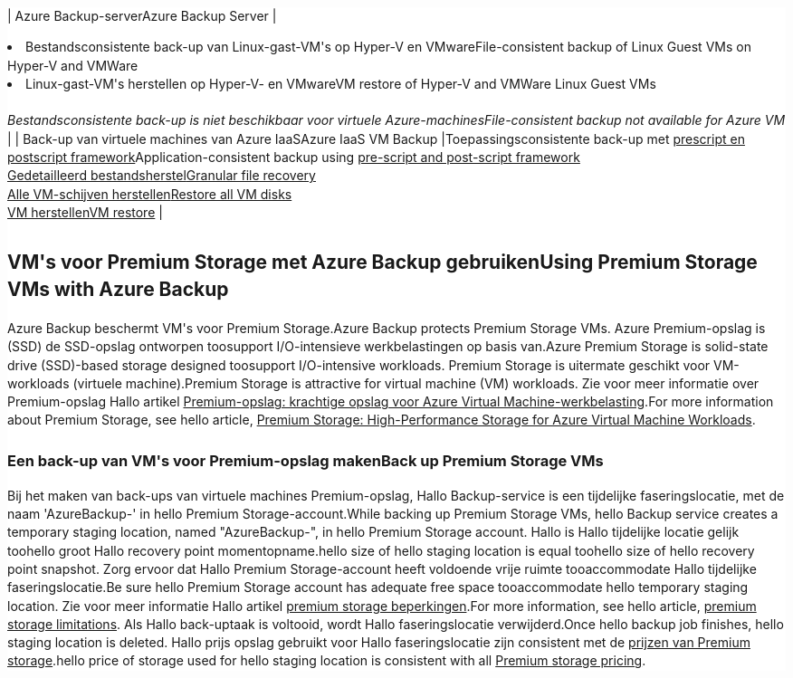 | <span data-ttu-id="54351-299">Azure Backup-server</span><span class="sxs-lookup"><span data-stu-id="54351-299">Azure Backup Server</span></span> |<li><span data-ttu-id="54351-300">Bestandsconsistente back-up van Linux-gast-VM's op Hyper-V en VMware</span><span class="sxs-lookup"><span data-stu-id="54351-300">File-consistent backup of Linux Guest VMs on Hyper-V and VMWare</span></span><br/> <li> <span data-ttu-id="54351-301">Linux-gast-VM's herstellen op Hyper-V- en VMware</span><span class="sxs-lookup"><span data-stu-id="54351-301">VM restore of Hyper-V and VMWare Linux Guest VMs</span></span> </br></br> <span data-ttu-id="54351-302">*Bestandsconsistente back-up is niet beschikbaar voor virtuele Azure-machines*</span><span class="sxs-lookup"><span data-stu-id="54351-302">*File-consistent backup not available for Azure VM*</span></span>  |
| <span data-ttu-id="54351-303">Back-up van virtuele machines van Azure IaaS</span><span class="sxs-lookup"><span data-stu-id="54351-303">Azure IaaS VM Backup</span></span> |<span data-ttu-id="54351-304">Toepassingsconsistente back-up met [prescript en postscript framework](backup-azure-linux-app-consistent.md)</span><span class="sxs-lookup"><span data-stu-id="54351-304">Application-consistent backup using [pre-script and post-script framework](backup-azure-linux-app-consistent.md)</span></span><br/> [<span data-ttu-id="54351-305">Gedetailleerd bestandsherstel</span><span class="sxs-lookup"><span data-stu-id="54351-305">Granular file recovery</span></span>](backup-azure-restore-files-from-vm.md)<br/> [<span data-ttu-id="54351-306">Alle VM-schijven herstellen</span><span class="sxs-lookup"><span data-stu-id="54351-306">Restore all VM disks</span></span>](backup-azure-arm-restore-vms.md#restore-backed-up-disks)<br/> [<span data-ttu-id="54351-307">VM herstellen</span><span class="sxs-lookup"><span data-stu-id="54351-307">VM restore</span></span>](backup-azure-arm-restore-vms.md#create-a-new-vm-from-restore-point) |

## <a name="using-premium-storage-vms-with-azure-backup"></a><span data-ttu-id="54351-308">VM's voor Premium Storage met Azure Backup gebruiken</span><span class="sxs-lookup"><span data-stu-id="54351-308">Using Premium Storage VMs with Azure Backup</span></span>
<span data-ttu-id="54351-309">Azure Backup beschermt VM's voor Premium Storage.</span><span class="sxs-lookup"><span data-stu-id="54351-309">Azure Backup protects Premium Storage VMs.</span></span> <span data-ttu-id="54351-310">Azure Premium-opslag is (SSD) de SSD-opslag ontworpen toosupport I/O-intensieve werkbelastingen op basis van.</span><span class="sxs-lookup"><span data-stu-id="54351-310">Azure Premium Storage is solid-state drive (SSD)-based storage designed toosupport I/O-intensive workloads.</span></span> <span data-ttu-id="54351-311">Premium Storage is uitermate geschikt voor VM-workloads (virtuele machine).</span><span class="sxs-lookup"><span data-stu-id="54351-311">Premium Storage is attractive for virtual machine (VM) workloads.</span></span> <span data-ttu-id="54351-312">Zie voor meer informatie over Premium-opslag Hallo artikel [Premium-opslag: krachtige opslag voor Azure Virtual Machine-werkbelasting](../storage/common/storage-premium-storage.md).</span><span class="sxs-lookup"><span data-stu-id="54351-312">For more information about Premium Storage, see hello article, [Premium Storage: High-Performance Storage for Azure Virtual Machine Workloads](../storage/common/storage-premium-storage.md).</span></span>

### <a name="back-up-premium-storage-vms"></a><span data-ttu-id="54351-313">Een back-up van VM's voor Premium-opslag maken</span><span class="sxs-lookup"><span data-stu-id="54351-313">Back up Premium Storage VMs</span></span>
<span data-ttu-id="54351-314">Bij het maken van back-ups van virtuele machines Premium-opslag, Hallo Backup-service is een tijdelijke faseringslocatie, met de naam 'AzureBackup-' in hello Premium Storage-account.</span><span class="sxs-lookup"><span data-stu-id="54351-314">While backing up Premium Storage VMs, hello Backup service creates a temporary staging location, named "AzureBackup-", in hello Premium Storage account.</span></span> <span data-ttu-id="54351-315">Hallo is Hallo tijdelijke locatie gelijk toohello groot Hallo recovery point momentopname.</span><span class="sxs-lookup"><span data-stu-id="54351-315">hello size of hello staging location is equal toohello size of hello recovery point snapshot.</span></span> <span data-ttu-id="54351-316">Zorg ervoor dat Hallo Premium Storage-account heeft voldoende vrije ruimte tooaccommodate Hallo tijdelijke faseringslocatie.</span><span class="sxs-lookup"><span data-stu-id="54351-316">Be sure hello Premium Storage account has adequate free space tooaccommodate hello temporary staging location.</span></span> <span data-ttu-id="54351-317">Zie voor meer informatie Hallo artikel [premium storage beperkingen](../storage/common/storage-premium-storage.md#scalability-and-performance-targets).</span><span class="sxs-lookup"><span data-stu-id="54351-317">For more information, see hello article, [premium storage limitations](../storage/common/storage-premium-storage.md#scalability-and-performance-targets).</span></span> <span data-ttu-id="54351-318">Als Hallo back-uptaak is voltooid, wordt Hallo faseringslocatie verwijderd.</span><span class="sxs-lookup"><span data-stu-id="54351-318">Once hello backup job finishes, hello staging location is deleted.</span></span> <span data-ttu-id="54351-319">Hallo prijs opslag gebruikt voor Hallo faseringslocatie zijn consistent met de [prijzen van Premium storage](../storage/common/storage-premium-storage.md#pricing-and-billing).</span><span class="sxs-lookup"><span data-stu-id="54351-319">hello price of storage used for hello staging location is consistent with all [Premium storage pricing](../storage/common/storage-premium-storage.md#pricing-and-billing).</span></span>
